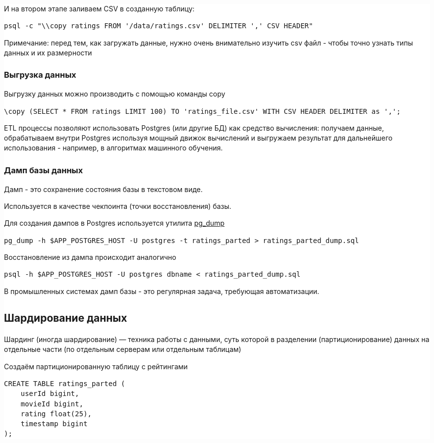И на втором этапе заливаем CSV в созданную таблицу:

<pre>
psql -c "\\copy ratings FROM '/data/ratings.csv' DELIMITER ',' CSV HEADER"
</pre>

Примечание: перед тем, как загружать данные, нужно очень внимательно изучить csv файл - чтобы точно узнать типы данных и их размерности

### Выгрузка данных

Выгрузку данных можно производить с помощью команды copy

<pre>
\copy (SELECT * FROM ratings LIMIT 100) TO 'ratings_file.csv' WITH CSV HEADER DELIMITER as ',';
</pre>

ETL процессы позволяют использовать Postgres (или другие БД) как средство вычисления: получаем данные, обрабатываем внутри Postgres используя мощный движок вычислений и выгружаем результат для дальнейшего использования - например, в алгоритмах машинного обучения.


### Дамп базы данных

Дамп - это сохранение состояния базы в текстовом виде.

Используется в качестве чекпоинта (точки восстановления) базы.

Для создания дампов в Postgres используется утилита [pg_dump](https://postgrespro.ru/docs/postgresql/9.6/app-pgdump)

<pre>
pg_dump -h $APP_POSTGRES_HOST -U postgres -t ratings_parted > ratings_parted_dump.sql
</pre>


Восстановление из дампа происходит аналогично

<pre>
psql -h $APP_POSTGRES_HOST -U postgres dbname < ratings_parted_dump.sql
</pre>

В промышленных системах дамп базы - это регулярная задача, требующая автоматизации.

## Шардирование данных

Шардинг (иногда шардирование) — техника работы с данными, суть которой в разделении (партиционирование) данных на
отдельные части (по отдельным серверам или отдельным таблицам)

Создаём партиционированную таблицу с рейтингами

<pre>
CREATE TABLE ratings_parted (
    userId bigint,
    movieId bigint,
    rating float(25),
    timestamp bigint
);
</pre>

